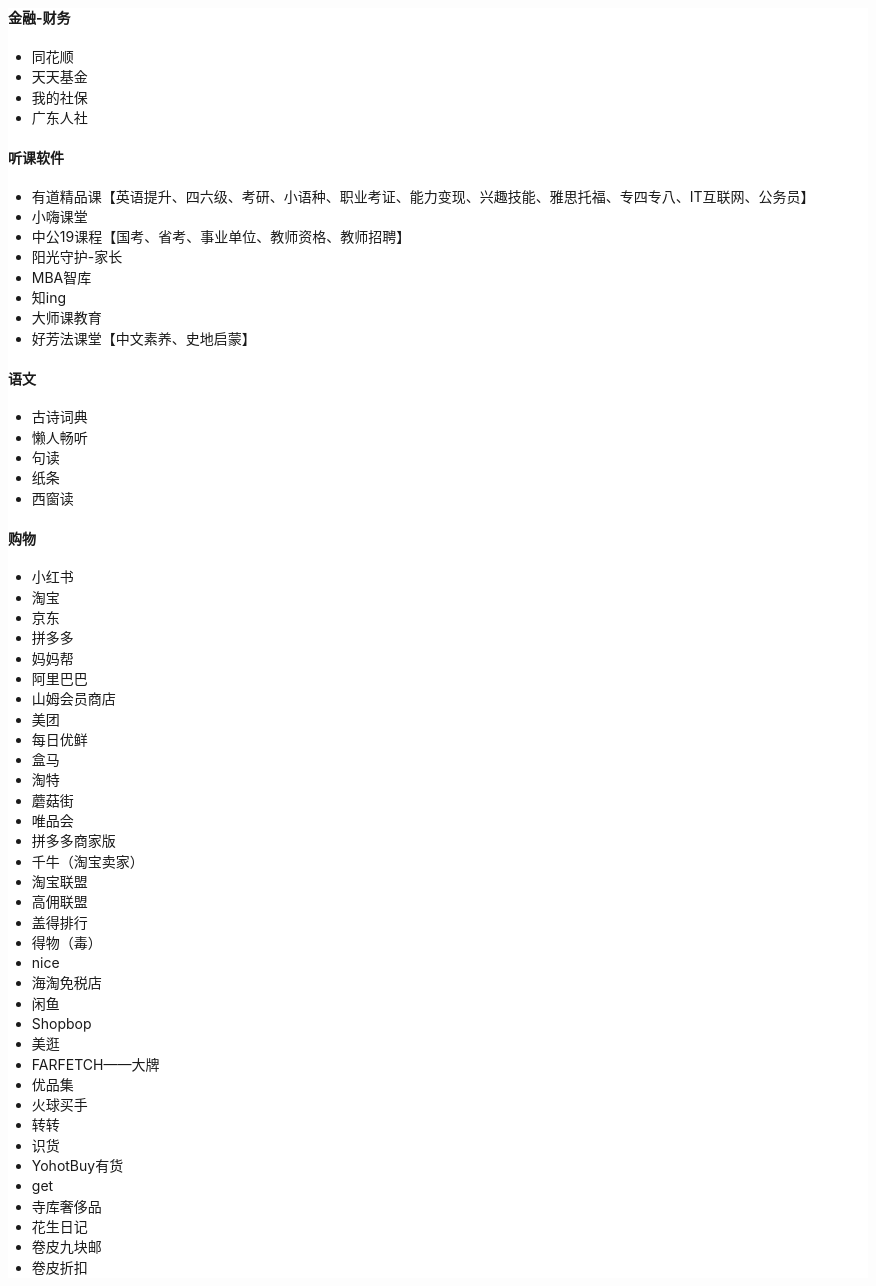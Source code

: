 #### 金融-财务

* 同花顺
* 天天基金
* 我的社保
* 广东人社

#### 听课软件

* 有道精品课【英语提升、四六级、考研、小语种、职业考证、能力变现、兴趣技能、雅思托福、专四专八、IT互联网、公务员】
* 小嗨课堂
* 中公19课程【国考、省考、事业单位、教师资格、教师招聘】
* 阳光守护-家长
* MBA智库
* 知ing
* 大师课教育
* 好芳法课堂【中文素养、史地启蒙】

#### 语文

* 古诗词典
* 懒人畅听
* 句读
* 纸条
* 西窗读

#### 购物

* 小红书
* 淘宝
* 京东
* 拼多多
* 妈妈帮
* 阿里巴巴
* 山姆会员商店
* 美团
* 每日优鲜
* 盒马
* 淘特
* 蘑菇街
* 唯品会
* 拼多多商家版
* 千牛（淘宝卖家）
* 淘宝联盟
* 高佣联盟
* 盖得排行
* 得物（毒）
* nice
* 海淘免税店
* 闲鱼
* Shopbop
* 美逛
* FARFETCH——大牌
* 优品集
* 火球买手
* 转转
* 识货
* YohotBuy有货
* get
* 寺库奢侈品
* 花生日记
* 卷皮九块邮
* 卷皮折扣
